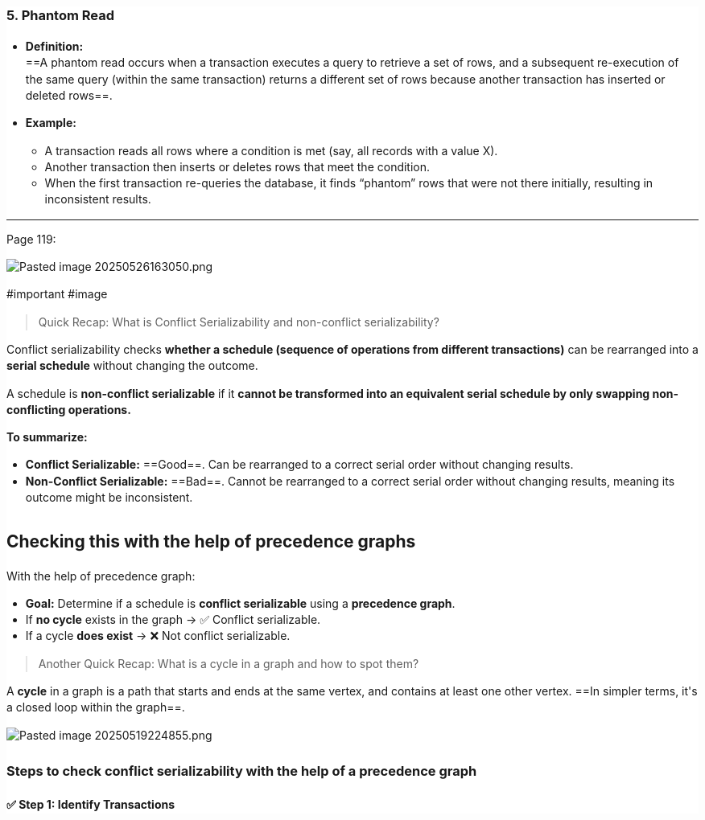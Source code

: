 ### 5. Phantom Read

- **Definition:**  
    ==A phantom read occurs when a transaction executes a query to retrieve a set of rows, and a subsequent re-execution of the same query (within the same transaction) returns a different set of rows because another transaction has inserted or deleted rows==.
    
- **Example:**
    - A transaction reads all rows where a condition is met (say, all records with a value X).
    - Another transaction then inserts or deletes rows that meet the condition.
    - When the first transaction re-queries the database, it finds “phantom” rows that were not there initially, resulting in inconsistent results.

---
Page 119:

![Pasted image 20250526163050.png](/img/user/media/Pasted%20image%2020250526163050.png)

#important  #image

> Quick Recap: What is Conflict Serializability and non-conflict serializability?

Conflict serializability checks **whether a schedule (sequence of operations from different transactions)** can be rearranged into a **serial schedule** without changing the outcome.

A schedule is **non-conflict serializable** if it **cannot be transformed into an equivalent serial schedule by only swapping non-conflicting operations.**

**To summarize:**

- **Conflict Serializable:** ==Good==. Can be rearranged to a correct serial order without changing results.
- **Non-Conflict Serializable:** ==Bad==. Cannot be rearranged to a correct serial order without changing results, meaning its outcome might be inconsistent.

## Checking this with the help of precedence graphs

With the help of precedence graph:

- **Goal:** Determine if a schedule is **conflict serializable** using a **precedence graph**.
- If **no cycle** exists in the graph → ✅ Conflict serializable.
- If a cycle **does exist** → ❌ Not conflict serializable.

> Another Quick Recap: What is a cycle in a graph and how to spot them?

A **cycle** in a graph is a path that starts and ends at the same vertex, and contains at least one other vertex. ==In simpler terms, it's a closed loop within the graph==.

![Pasted image 20250519224855.png](/img/user/media/Pasted%20image%2020250519224855.png)

### Steps to check conflict serializability with the help of a precedence graph

#### ✅ **Step 1: Identify Transactions**
